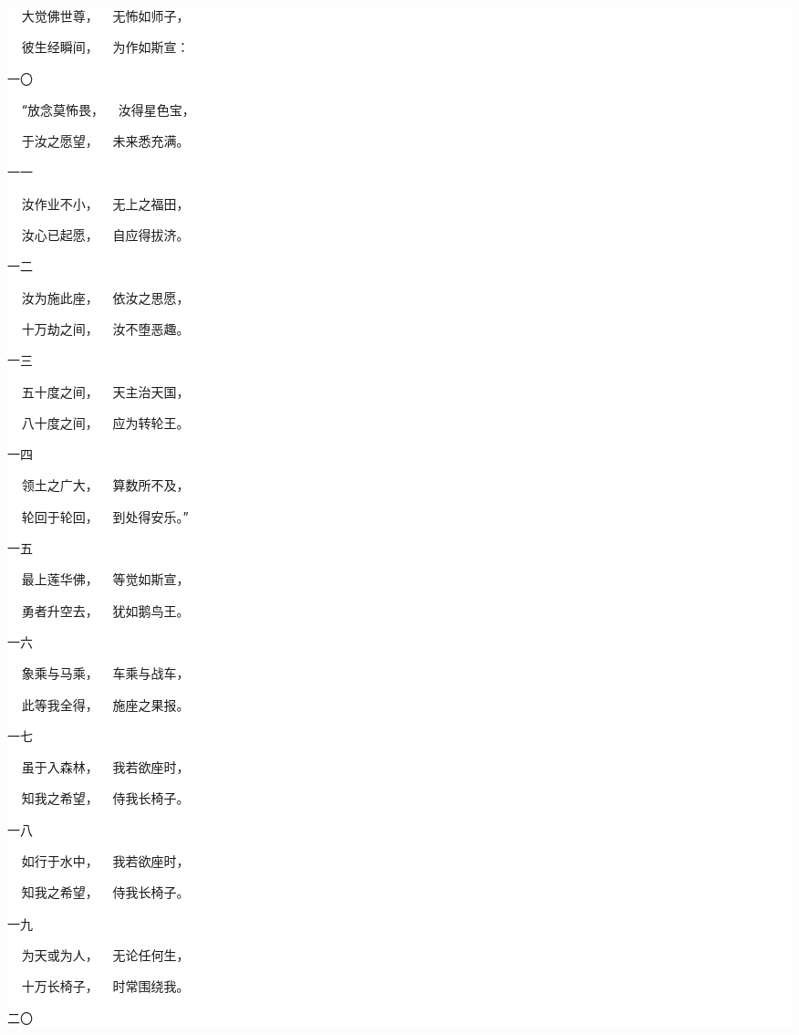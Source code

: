 &nbsp;&nbsp;&nbsp;&nbsp;大觉佛世尊，&nbsp;&nbsp;&nbsp;&nbsp;无怖如师子，

&nbsp;&nbsp;&nbsp;&nbsp;彼生经瞬间，&nbsp;&nbsp;&nbsp;&nbsp;为作如斯宣：

一〇

&nbsp;&nbsp;&nbsp;&nbsp;“放念莫怖畏，&nbsp;&nbsp;&nbsp;&nbsp;汝得星色宝，

&nbsp;&nbsp;&nbsp;&nbsp;于汝之愿望，&nbsp;&nbsp;&nbsp;&nbsp;未来悉充满。

一一

&nbsp;&nbsp;&nbsp;&nbsp;汝作业不小，&nbsp;&nbsp;&nbsp;&nbsp;无上之福田，

&nbsp;&nbsp;&nbsp;&nbsp;汝心已起愿，&nbsp;&nbsp;&nbsp;&nbsp;自应得拔济。

一二

&nbsp;&nbsp;&nbsp;&nbsp;汝为施此座，&nbsp;&nbsp;&nbsp;&nbsp;依汝之思愿，

&nbsp;&nbsp;&nbsp;&nbsp;十万劫之间，&nbsp;&nbsp;&nbsp;&nbsp;汝不堕恶趣。

一三

&nbsp;&nbsp;&nbsp;&nbsp;五十度之间，&nbsp;&nbsp;&nbsp;&nbsp;天主治天国，

&nbsp;&nbsp;&nbsp;&nbsp;八十度之间，&nbsp;&nbsp;&nbsp;&nbsp;应为转轮王。

一四

&nbsp;&nbsp;&nbsp;&nbsp;领土之广大，&nbsp;&nbsp;&nbsp;&nbsp;算数所不及，

&nbsp;&nbsp;&nbsp;&nbsp;轮回于轮回，&nbsp;&nbsp;&nbsp;&nbsp;到处得安乐。”

一五

&nbsp;&nbsp;&nbsp;&nbsp;最上莲华佛，&nbsp;&nbsp;&nbsp;&nbsp;等觉如斯宣，

&nbsp;&nbsp;&nbsp;&nbsp;勇者升空去，&nbsp;&nbsp;&nbsp;&nbsp;犹如鹅鸟王。

一六

&nbsp;&nbsp;&nbsp;&nbsp;象乘与马乘，&nbsp;&nbsp;&nbsp;&nbsp;车乘与战车，

&nbsp;&nbsp;&nbsp;&nbsp;此等我全得，&nbsp;&nbsp;&nbsp;&nbsp;施座之果报。

一七

&nbsp;&nbsp;&nbsp;&nbsp;虽于入森林，&nbsp;&nbsp;&nbsp;&nbsp;我若欲座时，

&nbsp;&nbsp;&nbsp;&nbsp;知我之希望，&nbsp;&nbsp;&nbsp;&nbsp;侍我长椅子。

一八

&nbsp;&nbsp;&nbsp;&nbsp;如行于水中，&nbsp;&nbsp;&nbsp;&nbsp;我若欲座时，

&nbsp;&nbsp;&nbsp;&nbsp;知我之希望，&nbsp;&nbsp;&nbsp;&nbsp;侍我长椅子。

一九

&nbsp;&nbsp;&nbsp;&nbsp;为天或为人，&nbsp;&nbsp;&nbsp;&nbsp;无论任何生，

&nbsp;&nbsp;&nbsp;&nbsp;十万长椅子，&nbsp;&nbsp;&nbsp;&nbsp;时常围绕我。

二〇
